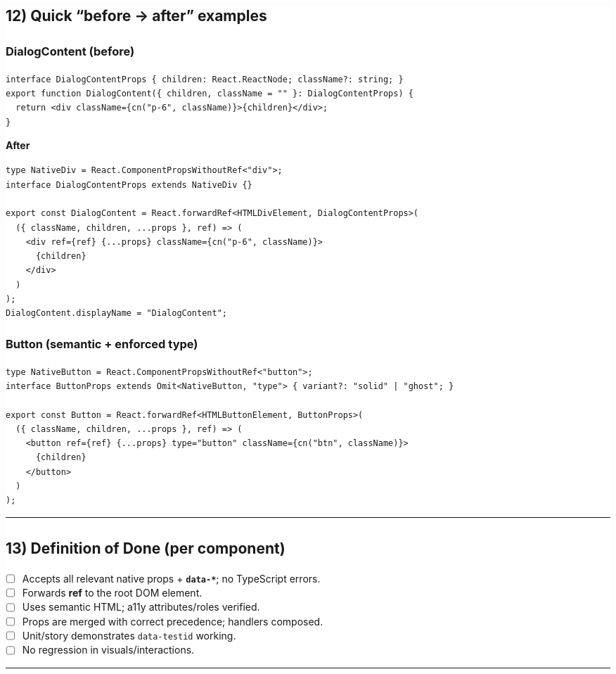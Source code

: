 ## 12) Quick “before → after” examples

### DialogContent (before)

```tsx
interface DialogContentProps { children: React.ReactNode; className?: string; }
export function DialogContent({ children, className = "" }: DialogContentProps) {
  return <div className={cn("p-6", className)}>{children}</div>;
}
```

**After**

```tsx
type NativeDiv = React.ComponentPropsWithoutRef<"div">;
interface DialogContentProps extends NativeDiv {}

export const DialogContent = React.forwardRef<HTMLDivElement, DialogContentProps>(
  ({ className, children, ...props }, ref) => (
    <div ref={ref} {...props} className={cn("p-6", className)}>
      {children}
    </div>
  )
);
DialogContent.displayName = "DialogContent";
```

### Button (semantic + enforced type)

```tsx
type NativeButton = React.ComponentPropsWithoutRef<"button">;
interface ButtonProps extends Omit<NativeButton, "type"> { variant?: "solid" | "ghost"; }

export const Button = React.forwardRef<HTMLButtonElement, ButtonProps>(
  ({ className, children, ...props }, ref) => (
    <button ref={ref} {...props} type="button" className={cn("btn", className)}>
      {children}
    </button>
  )
);
```

---

## 13) Definition of Done (per component)

* [ ] Accepts all relevant native props + **`data-*`**; no TypeScript errors.
* [ ] Forwards **ref** to the root DOM element.
* [ ] Uses semantic HTML; a11y attributes/roles verified.
* [ ] Props are merged with correct precedence; handlers composed.
* [ ] Unit/story demonstrates `data-testid` working.
* [ ] No regression in visuals/interactions.

---